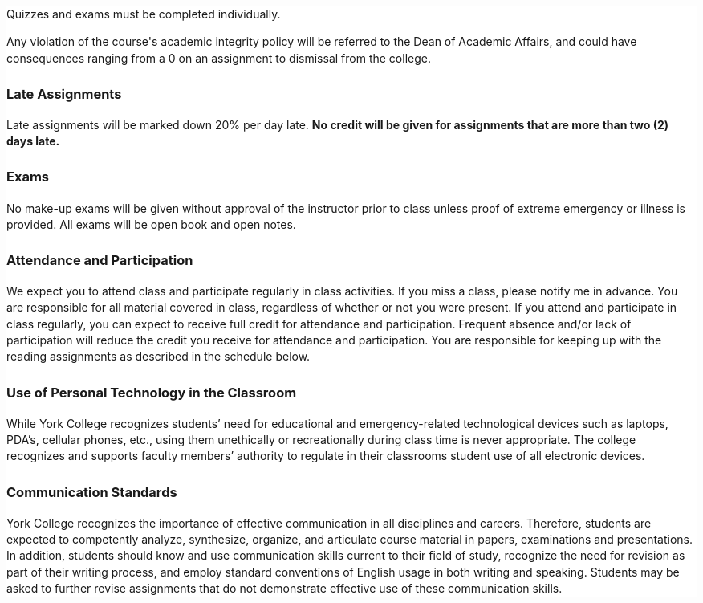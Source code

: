 Quizzes and exams must be completed individually.

Any violation of the course's academic integrity policy will be referred to the Dean of Academic Affairs, and could have consequences ranging from a 0 on an assignment to dismissal from the college.

### Late Assignments

Late assignments will be marked down 20% per day late. **No credit will be given for assignments that are more than two (2) days late.**

### Exams

No make-up exams will be given without approval of the instructor prior to class unless proof of extreme emergency or illness is provided. All exams will be open book and open notes.

### Attendance and Participation

We expect you to attend class and participate regularly in class activities. If you miss a class, please notify me in advance. You are responsible for all material covered in class, regardless of whether or not you were present. If you attend and participate in class regularly, you can expect to receive full credit for attendance and participation. Frequent absence and/or lack of participation will reduce the credit you receive for attendance and participation. You are responsible for keeping up with the reading assignments as described in the schedule below.

### Use of Personal Technology in the Classroom

While York College recognizes students’ need for educational and emergency-related technological devices such as laptops, PDA’s, cellular phones, etc., using them unethically or recreationally during class time is never appropriate. The college recognizes and supports faculty members’ authority to regulate in their classrooms student use of all electronic devices.

### Communication Standards

York College recognizes the importance of effective communication in all disciplines and careers. Therefore, students are expected to competently analyze, synthesize, organize, and articulate course material in papers, examinations and presentations. In addition, students should know and use communication skills current to their field of study, recognize the need for revision as part of their writing process, and employ standard conventions of English usage in both writing and speaking. Students may be asked to further revise assignments that do not demonstrate effective use of these communication skills.
